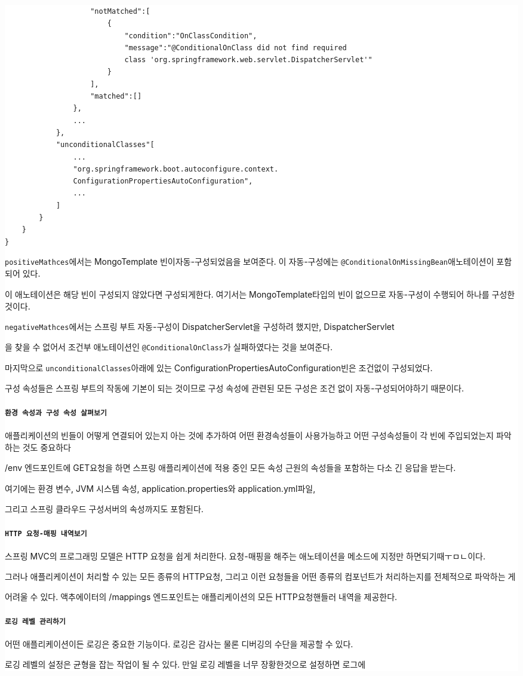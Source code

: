 ```
                    "notMatched":[
                        {
                            "condition":"OnClassCondition",
                            "message":"@ConditionalOnClass did not find required
                            class 'org.springframework.web.servlet.DispatcherServlet'"
                        }
                    ],
                    "matched":[]
                },
                ...
            },
            "unconditionalClasses"[
                ...
                "org.springframework.boot.autoconfigure.context.
                ConfigurationPropertiesAutoConfiguration",
                ...
            ]
        }
    }
}
```
`positiveMathces`에서는 MongoTemplate 빈이자동-구성되었음을 보여준다. 이 자동-구성에는 `@ConditionalOnMissingBean`애노테이션이 포함되어 있다.

이 애노테이션은 해당 빈이 구성되지 않았다면 구성되게한다. 여기서는 MongoTemplate타입의 빈이 없으므로 자동-구성이 수행되어 하나를 구성한것이다.

`negativeMathces`에서는 스프링 부트 자동-구성이 DispatcherServlet을 구성하려 했지만, DispatcherServlet

을 찾을 수 없어서 조건부 애노테이션인 `@ConditionalOnClass`가 실패하였다는 것을 보여준다.

마지막으로 `unconditionalClasses`아래에 있는 ConfigurationPropertiesAutoConfiguration빈은 조건없이 구성되었다.

구성 속성들은 스프링 부트의 작동에 기본이 되는 것이므로 구성 속성에 관련된 모든 구성은 조건 없이 자동-구성되어야하기 때문이다.

#### `환경 속성과 구성 속성 살펴보기`

애플리케이션의 빈들이 어떻게 연결되어 있는지 아는 것에 추가하여 어떤 환경속성들이 사용가능하고 어떤 구성속성들이 각 빈에 주입되었는지 파악하는 것도 중요하다

/env 엔드포인트에 GET요청을 하면 스프링 애플리케이션에 적용 중인 모든 속성 근원의 속성들을 포함하는 다소 긴 응답을 받는다.

여기에는 환경 변수, JVM 시스템 속성, application.properties와 application.yml파일, 

그리고 스프링 클라우드 구성서버의 속성까지도 포함된다.

#### `HTTP 요청-매핑 내역보기`
스프링 MVC의 프로그래밍 모델은 HTTP 요청을 쉽게 처리한다. 요청-매핑을 해주는 애노테이션을 메소드에 지정만 하면되기때ㅜㅁㄴ이다.

그러나 애플리케이션이 처리할 수 있는 모든 종류의 HTTP요청, 그리고 이런 요청들을 어떤 종류의 컴포넌트가 처리하는지를 전체적으로 파악하는 게

어려울 수 있다. 액추에이터의 /mappings 엔드포인트는 애플리케이션의 모든 HTTP요청핸들러 내역을 제공한다.

#### `로깅 레벨 관리하기`

어떤 애플리케이션이든 로깅은 중요한 기능이다. 로깅은 감사는 물론 디버깅의 수단을 제공할 수 있다.

로깅 레벨의 설정은 균형을 잡는 작업이 될 수 있다. 만일 로깅 레벨을 너무 장황한것으로 설정하면 로그에
